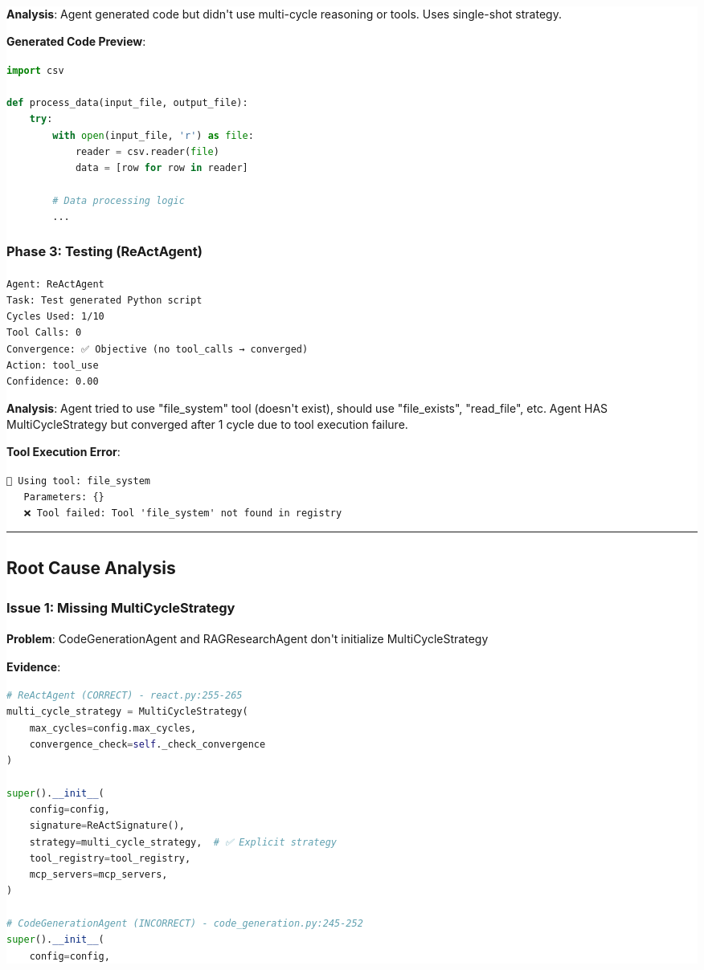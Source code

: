 **Analysis**: Agent generated code but didn't use multi-cycle reasoning or tools. Uses single-shot strategy.

**Generated Code Preview**:
```python
import csv

def process_data(input_file, output_file):
    try:
        with open(input_file, 'r') as file:
            reader = csv.reader(file)
            data = [row for row in reader]

        # Data processing logic
        ...
```

### Phase 3: Testing (ReActAgent)
```
Agent: ReActAgent
Task: Test generated Python script
Cycles Used: 1/10
Tool Calls: 0
Convergence: ✅ Objective (no tool_calls → converged)
Action: tool_use
Confidence: 0.00
```

**Analysis**: Agent tried to use "file_system" tool (doesn't exist), should use "file_exists", "read_file", etc. Agent HAS MultiCycleStrategy but converged after 1 cycle due to tool execution failure.

**Tool Execution Error**:
```
🔧 Using tool: file_system
   Parameters: {}
   ❌ Tool failed: Tool 'file_system' not found in registry
```

---

## Root Cause Analysis

### Issue 1: Missing MultiCycleStrategy

**Problem**: CodeGenerationAgent and RAGResearchAgent don't initialize MultiCycleStrategy

**Evidence**:
```python
# ReActAgent (CORRECT) - react.py:255-265
multi_cycle_strategy = MultiCycleStrategy(
    max_cycles=config.max_cycles,
    convergence_check=self._check_convergence
)

super().__init__(
    config=config,
    signature=ReActSignature(),
    strategy=multi_cycle_strategy,  # ✅ Explicit strategy
    tool_registry=tool_registry,
    mcp_servers=mcp_servers,
)

# CodeGenerationAgent (INCORRECT) - code_generation.py:245-252
super().__init__(
    config=config,
```